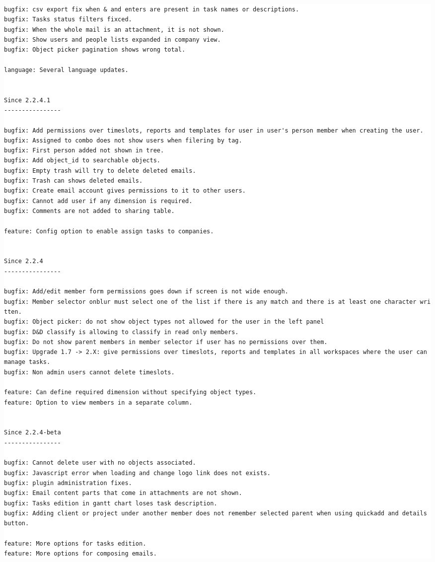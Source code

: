 	bugfix: csv export fix when & and enters are present in task names or descriptions.
	bugfix: Tasks status filters fixced.
	bugfix: When the whole mail is an attachment, it is not shown.
	bugfix: Show users and people lists expanded in company view.
	bugfix: Object picker pagination shows wrong total.
	
	language: Several language updates.
	
	
	Since 2.2.4.1
	----------------
	
	bugfix: Add permissions over timeslots, reports and templates for user in user's person member when creating the user.
	bugfix: Assigned to combo does not show users when filering by tag.
	bugfix: First person added not shown in tree.
	bugfix: Add object_id to searchable objects.
	bugfix: Empty trash will try to delete deleted emails.
	bugfix: Trash can shows deleted emails.
	bugfix: Create email account gives permissions to it to other users.
	bugfix: Cannot add user if any dimension is required.
	bugfix: Comments are not added to sharing table.
	
	feature: Config option to enable assign tasks to companies.
	
		
	Since 2.2.4
	----------------
	
	bugfix: Add/edit member form permissions goes down if screen is not wide enough.
	bugfix: Member selector onblur must select one of the list if there is any match and there is at least one character written.
	bugfix: Object picker: do not show object types not allowed for the user in the left panel
	bugfix: D&D classify is allowing to classify in read only members.
	bugfix: Do not show parent members in member selector if user has no permissions over them.
	bugfix: Upgrade 1.7 -> 2.X: give permissions over timeslots, reports and templates in all workspaces where the user can manage tasks.
	bugfix: Non admin users cannot delete timeslots.
	
	feature: Can define required dimension without specifying object types.
	feature: Option to view members in a separate column.
	
	
	Since 2.2.4-beta
	----------------
	
	bugfix: Cannot delete user with no objects associated.
	bugfix: Javascript error when loading and change logo link does not exists.
	bugfix: plugin administration fixes.
	bugfix: Email content parts that come in attachments are not shown.
	bugfix: Tasks edition in gantt chart loses task description.
	bugfix: Adding client or project under another member does not remember selected parent when using quickadd and details button.
	
	feature: More options for tasks edition.
	feature: More options for composing emails.
	